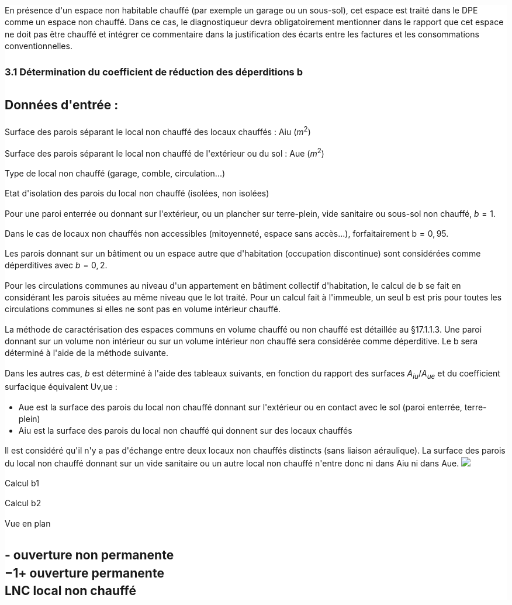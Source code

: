 En présence d'un espace non habitable chauffé (par exemple un garage ou un sous-sol), cet espace est traité dans le DPE comme un espace non chauffé. Dans ce cas, le diagnostiqueur devra obligatoirement mentionner dans le rapport que cet espace ne doit pas être chauffé et intégrer ce commentaire dans la justification des écarts entre les factures et les consommations conventionnelles.

### 3.1 Détermination du coefficient de réduction des déperditions $\mathbf{b}$

## Données d'entrée :

Surface des parois séparant le local non chauffé des locaux chauffés : Aiu $\left(m^{2}\right)$

Surface des parois séparant le local non chauffé de l'extérieur ou du sol : Aue $\left(m^{2}\right)$

Type de local non chauffé (garage, comble, circulation...)

Etat d'isolation des parois du local non chauffé (isolées, non isolées)

Pour une paroi enterrée ou donnant sur l'extérieur, ou un plancher sur terre-plein, vide sanitaire ou sous-sol non chauffé, $b=1$.

Dans le cas de locaux non chauffés non accessibles (mitoyenneté, espace sans accès...), forfaitairement $\mathrm{b}=0,95$.

Les parois donnant sur un bâtiment ou un espace autre que d'habitation (occupation discontinue) sont considérées comme déperditives avec $b=0,2$.

Pour les circulations communes au niveau d'un appartement en bâtiment collectif d'habitation, le calcul de b se fait en considérant les parois situées au même niveau que le lot traité. Pour un calcul fait à l'immeuble, un seul b est pris pour toutes les circulations communes si elles ne sont pas en volume intérieur chauffé.

La méthode de caractérisation des espaces communs en volume chauffé ou non chauffé est détaillée au §17.1.1.3. Une paroi donnant sur un volume non intérieur ou sur un volume intérieur non chauffé sera considérée comme déperditive. Le b sera déterminé à l'aide de la méthode suivante.

Dans les autres cas, $b$ est déterminé à l'aide des tableaux suivants, en fonction du rapport des surfaces $A_{i u} / A_{u e}$ et du coefficient surfacique équivalent Uv,ue :

- Aue est la surface des parois du local non chauffé donnant sur l'extérieur ou en contact avec le sol (paroi enterrée, terre-plein)
- Aiu est la surface des parois du local non chauffé qui donnent sur des locaux chauffés

Il est considéré qu'il n'y a pas d'échange entre deux locaux non chauffés distincts (sans liaison aéraulique). La surface des parois du local non chauffé donnant sur un vide sanitaire ou un autre local non chauffé n'entre donc ni dans Aiu ni dans Aue.
![](https://cdn.mathpix.com/cropped/2024_05_08_6c6a39962cbc46e343eag-012.jpg?height=860&width=1508&top_left_y=316&top_left_x=272)

Calcul b1

Calcul b2

Vue en plan

## - ouverture non permanente <br> $-1+$ ouverture permanente <br> LNC local non chauffé

